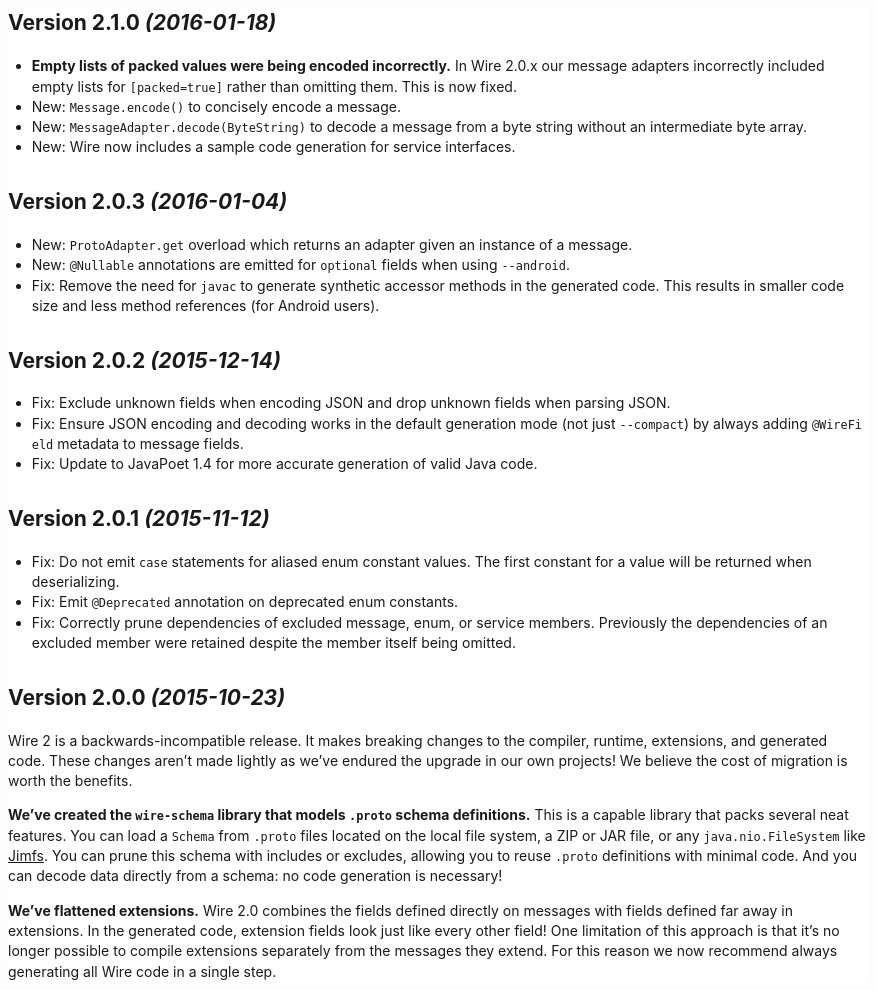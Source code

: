 
Version 2.1.0 *(2016-01-18)*
----------------------------

 * **Empty lists of packed values were being encoded incorrectly.** In Wire 2.0.x our message
   adapters incorrectly included empty lists for `[packed=true]` rather than omitting them. This is
   now fixed.
 * New: `Message.encode()` to concisely encode a message.
 * New: `MessageAdapter.decode(ByteString)` to decode a message from a byte string without an
   intermediate byte array.
 * New: Wire now includes a sample code generation for service interfaces.


Version 2.0.3 *(2016-01-04)*
----------------------------

 * New: `ProtoAdapter.get` overload which returns an adapter given an instance of a message.
 * New: `@Nullable` annotations are emitted for `optional` fields when using `--android`.
 * Fix: Remove the need for `javac` to generate synthetic accessor methods in the generated code.
   This results in smaller code size and less method references (for Android users).


Version 2.0.2 *(2015-12-14)*
----------------------------

 * Fix: Exclude unknown fields when encoding JSON and drop unknown fields when parsing JSON.
 * Fix: Ensure JSON encoding and decoding works in the default generation mode (not just
   `--compact`) by always adding `@WireField` metadata to message fields.
 * Fix: Update to JavaPoet 1.4 for more accurate generation of valid Java code.


Version 2.0.1 *(2015-11-12)*
----------------------------

 * Fix: Do not emit `case` statements for aliased enum constant values. The first constant for a
   value will be returned when deserializing.
 * Fix: Emit `@Deprecated` annotation on deprecated enum constants.
 * Fix: Correctly prune dependencies of excluded message, enum, or service members. Previously
   the dependencies of an excluded member were retained despite the member itself being omitted.


Version 2.0.0 *(2015-10-23)*
----------------------------

Wire 2 is a backwards-incompatible release. It makes breaking changes to the compiler, runtime,
extensions, and generated code. These changes aren’t made lightly as we’ve endured the upgrade in
our own projects! We believe the cost of migration is worth the benefits.

**We’ve created the `wire-schema` library that models `.proto` schema definitions.** This is a
capable library that packs several neat features. You can load a `Schema` from `.proto` files
located on the local file system, a ZIP or JAR file, or any `java.nio.FileSystem` like
[Jimfs][jimfs]. You can prune this schema with includes or excludes, allowing you to reuse `.proto`
definitions with minimal code. And you can decode data directly from a schema: no code generation
is necessary!

**We’ve flattened extensions.** Wire 2.0 combines the fields defined directly on messages with
fields defined far away in extensions. In the generated code, extension fields look just like every
other field! One limitation of this approach is that it’s no longer possible to compile extensions
separately from the messages they extend. For this reason we now recommend always generating all
Wire code in a single step.


 [jimfs]: https://github.com/google/jimfs
 [javapoet]: https://github.com/square/javapoet